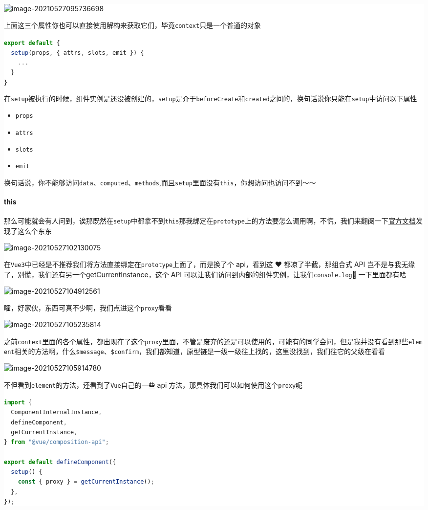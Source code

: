 ![image-20210527095736698](https://gitee.com/SKADaddy/pic/raw/master/image-20210527095736698.png)

上面这三个属性你也可以直接使用解构来获取它们，毕竟`context`只是一个普通的对象

```js
export default {
  setup(props, { attrs, slots, emit }) {
    ...
  }
}
```

在`setup`被执行的时候，组件实例是还没被创建的，`setup`是介于`beforeCreate`和`created`之间的，换句话说你只能在`setup`中访问以下属性

- `props`

- `attrs`

- `slots`

- `emit`

换句话说，你不能够访问`data`、`computed`、`methods`,而且`setup`里面没有`this`，你想访问也访问不到～～

#### this

那么可能就会有人问到，诶那既然在`setup`中都拿不到`this`那我绑定在`prototype`上的方法要怎么调用啊，不慌，我们来翻阅一下[官方文档](https://v3.vuejs.org/api/application-config.html#globalproperties)发现了这么个东东

![image-20210527102130075](https://gitee.com/SKADaddy/pic/raw/master/image-20210527102130075.png)

在`Vue3`中已经是不推荐我们将方法直接绑定在`prototype`上面了，而是换了个 api，看到这 ❤️ 都凉了半截，那组合式 API 岂不是与我无缘了，别慌，我们还有另一个[getCurrentInstance](https://v3.vuejs.org/api/composition-api.html#getcurrentinstance)，这个 API 可以让我们访问到内部的组件实例，让我们`console.log`👀 一下里面都有啥

![image-20210527104912561](https://gitee.com/SKADaddy/pic/raw/master/image-20210527104912561.png)

嚯，好家伙，东西可真不少啊，我们点进这个`proxy`看看

![image-20210527105235814](https://gitee.com/SKADaddy/pic/raw/master/image-20210527105235814.png)

之前`context`里面的各个属性，都出现在了这个`proxy`里面，不管是废弃的还是可以使用的，可能有的同学会问，但是我并没有看到那些`element`相关的方法啊，什么`$message`、`$confirm`，我们都知道，原型链是一级一级往上找的，这里没找到，我们往它的父级在看看

![image-20210527105914780](https://gitee.com/SKADaddy/pic/raw/master/image-20210527105914780.png)

不但看到`element`的方法，还看到了`Vue`自己的一些 api 方法，那具体我们可以如何使用这个`proxy`呢

```typescript
import {
  ComponentInternalInstance,
  defineComponent,
  getCurrentInstance,
} from "@vue/composition-api";

export default defineComponent({
  setup() {
    const { proxy } = getCurrentInstance();
  },
});
```
